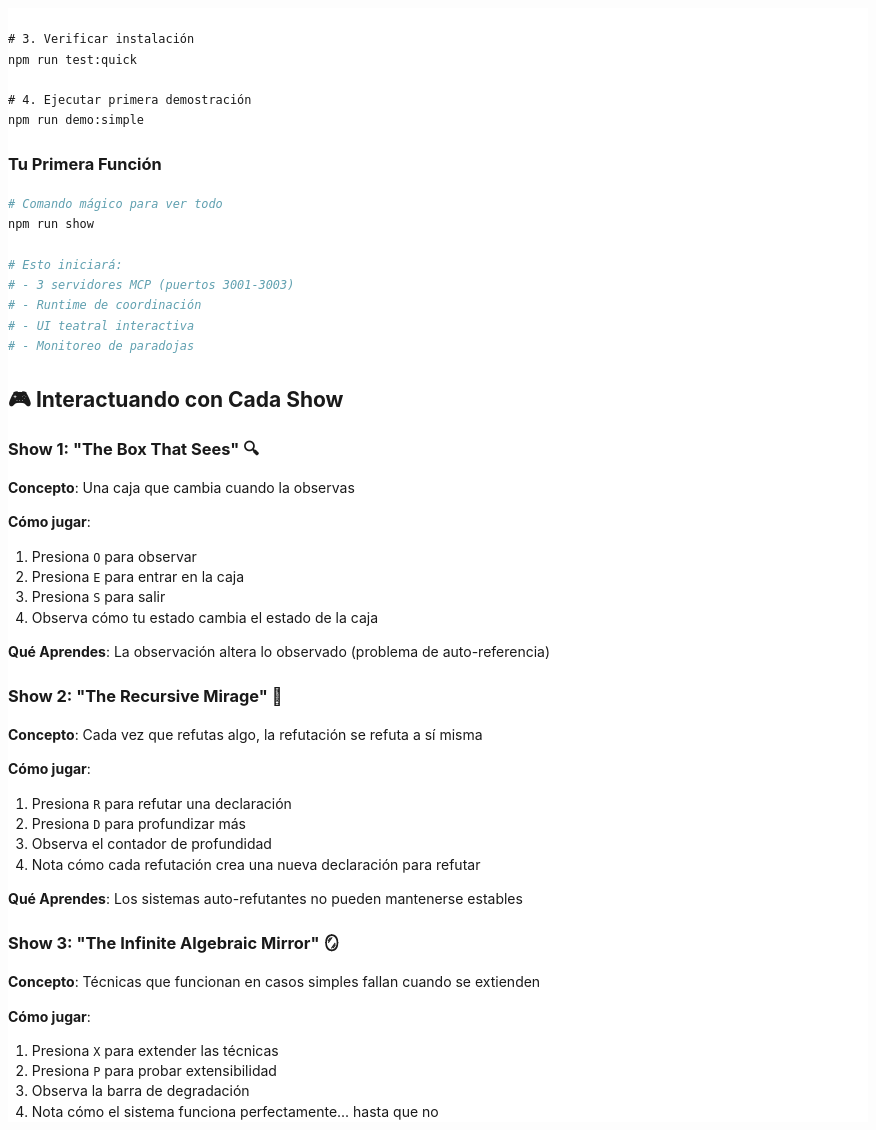 ```

# 3. Verificar instalación
npm run test:quick

# 4. Ejecutar primera demostración
npm run demo:simple
```

### Tu Primera Función

```bash
# Comando mágico para ver todo
npm run show

# Esto iniciará:
# - 3 servidores MCP (puertos 3001-3003)
# - Runtime de coordinación
# - UI teatral interactiva
# - Monitoreo de paradojas
```

## 🎮 Interactuando con Cada Show

### Show 1: "The Box That Sees" 🔍

**Concepto**: Una caja que cambia cuando la observas

**Cómo jugar**:
1. Presiona `O` para observar
2. Presiona `E` para entrar en la caja
3. Presiona `S` para salir
4. Observa cómo tu estado cambia el estado de la caja

**Qué Aprendes**: La observación altera lo observado (problema de auto-referencia)

### Show 2: "The Recursive Mirage" 🔄

**Concepto**: Cada vez que refutas algo, la refutación se refuta a sí misma

**Cómo jugar**:
1. Presiona `R` para refutar una declaración
2. Presiona `D` para profundizar más
3. Observa el contador de profundidad
4. Nota cómo cada refutación crea una nueva declaración para refutar

**Qué Aprendes**: Los sistemas auto-refutantes no pueden mantenerse estables

### Show 3: "The Infinite Algebraic Mirror" 🪞

**Concepto**: Técnicas que funcionan en casos simples fallan cuando se extienden

**Cómo jugar**:
1. Presiona `X` para extender las técnicas
2. Presiona `P` para probar extensibilidad
3. Observa la barra de degradación
4. Nota cómo el sistema funciona perfectamente... hasta que no
